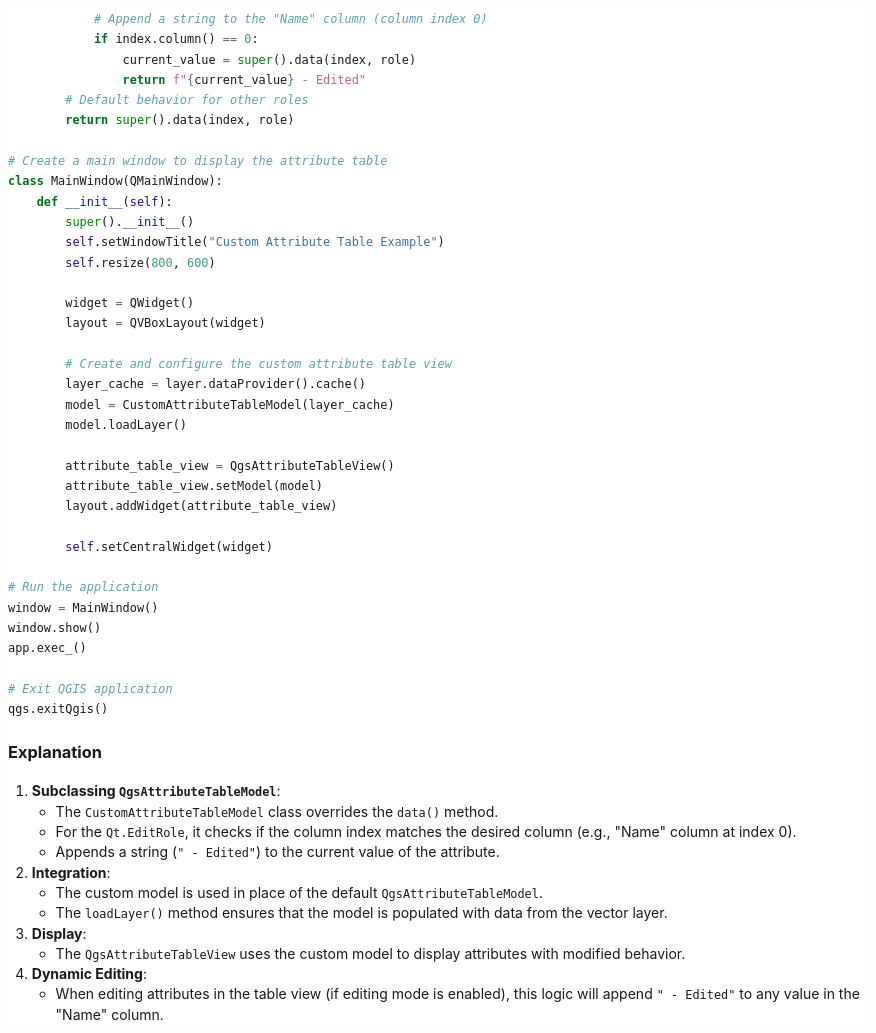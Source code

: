 ```python
            # Append a string to the "Name" column (column index 0)
            if index.column() == 0:
                current_value = super().data(index, role)
                return f"{current_value} - Edited"
        # Default behavior for other roles
        return super().data(index, role)

# Create a main window to display the attribute table
class MainWindow(QMainWindow):
    def __init__(self):
        super().__init__()
        self.setWindowTitle("Custom Attribute Table Example")
        self.resize(800, 600)

        widget = QWidget()
        layout = QVBoxLayout(widget)

        # Create and configure the custom attribute table view
        layer_cache = layer.dataProvider().cache()
        model = CustomAttributeTableModel(layer_cache)
        model.loadLayer()

        attribute_table_view = QgsAttributeTableView()
        attribute_table_view.setModel(model)
        layout.addWidget(attribute_table_view)

        self.setCentralWidget(widget)

# Run the application
window = MainWindow()
window.show()
app.exec_()

# Exit QGIS application
qgs.exitQgis()
```


### Explanation

1. **Subclassing `QgsAttributeTableModel`**:
    - The `CustomAttributeTableModel` class overrides the `data()` method.
    - For the `Qt.EditRole`, it checks if the column index matches the desired column (e.g., "Name" column at index 0).
    - Appends a string (`" - Edited"`) to the current value of the attribute.
2. **Integration**:
    - The custom model is used in place of the default `QgsAttributeTableModel`.
    - The `loadLayer()` method ensures that the model is populated with data from the vector layer.
3. **Display**:
    - The `QgsAttributeTableView` uses the custom model to display attributes with modified behavior.
4. **Dynamic Editing**:
    - When editing attributes in the table view (if editing mode is enabled), this logic will append `" - Edited"` to any value in the "Name" column.
